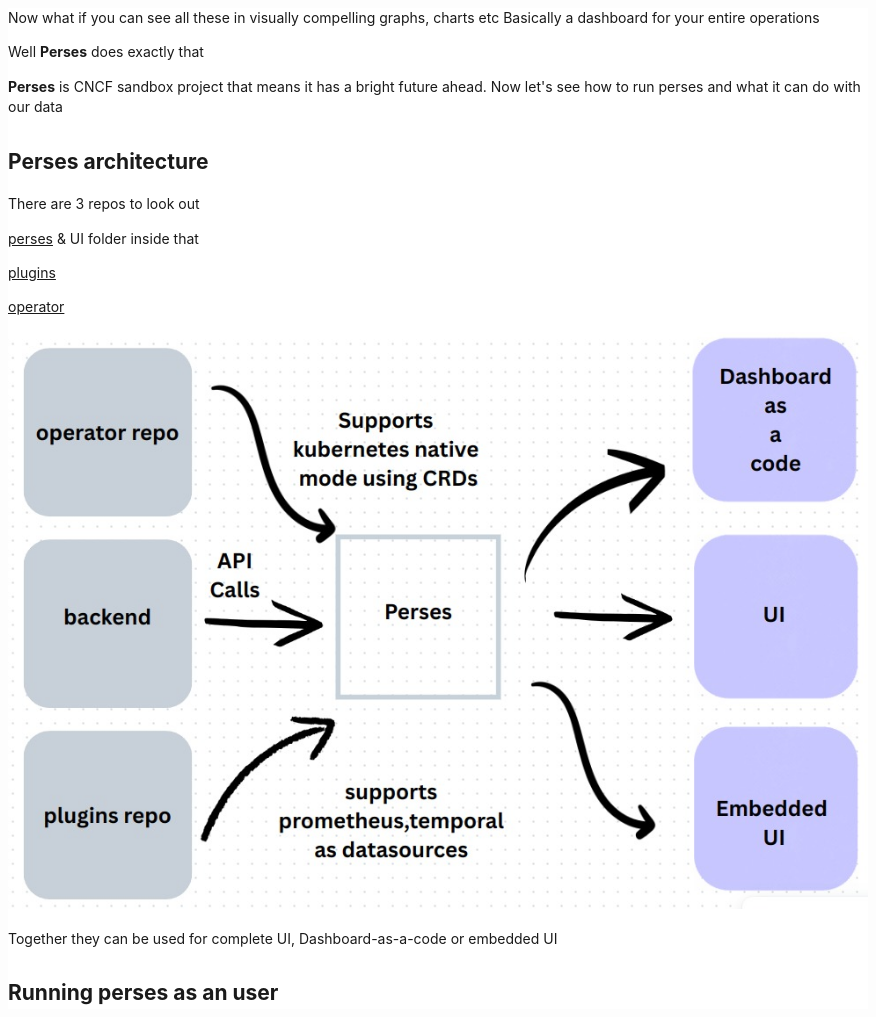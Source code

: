 Now what if you can see all these in visually compelling graphs, charts etc 
Basically a dashboard for your entire operations 

Well **Perses** does exactly that

**Perses** is CNCF sandbox project that means it has a bright future ahead. Now let's see how to run perses and what it can do with our data

## Perses architecture 

There are 3 repos to look out 

[perses](https://github.com/perses/perses)
 & UI folder inside that 

[plugins](https://github.com/perses/plugins)

[operator](https://github.com/perses/perses-operator)

![Perses Architecture](perses_arch.jpeg)

Together they can be used for complete UI, Dashboard-as-a-code or embedded UI

## Running perses as an user 
